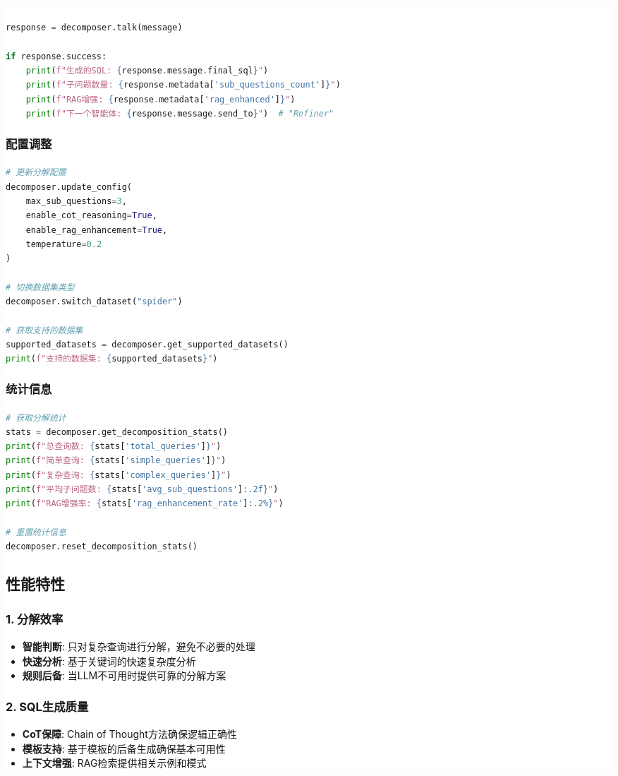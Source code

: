 ```python

response = decomposer.talk(message)

if response.success:
    print(f"生成的SQL: {response.message.final_sql}")
    print(f"子问题数量: {response.metadata['sub_questions_count']}")
    print(f"RAG增强: {response.metadata['rag_enhanced']}")
    print(f"下一个智能体: {response.message.send_to}")  # "Refiner"
```

### 配置调整
```python
# 更新分解配置
decomposer.update_config(
    max_sub_questions=3,
    enable_cot_reasoning=True,
    enable_rag_enhancement=True,
    temperature=0.2
)

# 切换数据集类型
decomposer.switch_dataset("spider")

# 获取支持的数据集
supported_datasets = decomposer.get_supported_datasets()
print(f"支持的数据集: {supported_datasets}")
```

### 统计信息
```python
# 获取分解统计
stats = decomposer.get_decomposition_stats()
print(f"总查询数: {stats['total_queries']}")
print(f"简单查询: {stats['simple_queries']}")
print(f"复杂查询: {stats['complex_queries']}")
print(f"平均子问题数: {stats['avg_sub_questions']:.2f}")
print(f"RAG增强率: {stats['rag_enhancement_rate']:.2%}")

# 重置统计信息
decomposer.reset_decomposition_stats()
```

## 性能特性

### 1. 分解效率
- **智能判断**: 只对复杂查询进行分解，避免不必要的处理
- **快速分析**: 基于关键词的快速复杂度分析
- **规则后备**: 当LLM不可用时提供可靠的分解方案

### 2. SQL生成质量
- **CoT保障**: Chain of Thought方法确保逻辑正确性
- **模板支持**: 基于模板的后备生成确保基本可用性
- **上下文增强**: RAG检索提供相关示例和模式
